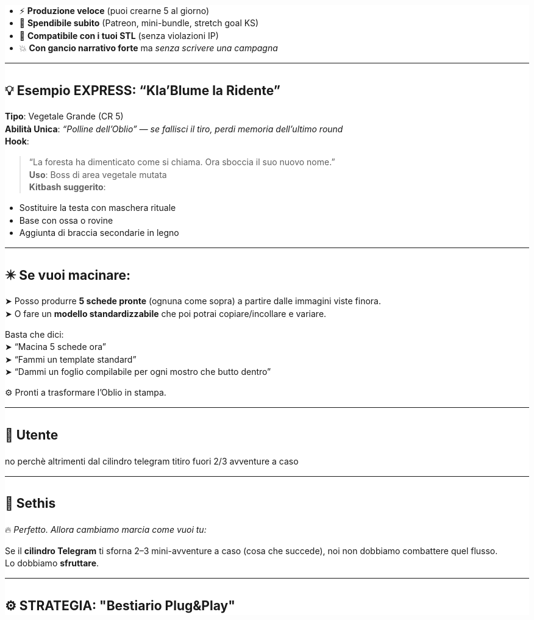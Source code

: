 - ⚡ **Produzione veloce** (puoi crearne 5 al giorno)
- 🎯 **Spendibile subito** (Patreon, mini-bundle, stretch goal KS)
- 🧱 **Compatibile con i tuoi STL** (senza violazioni IP)
- 💥 **Con gancio narrativo forte** ma *senza scrivere una campagna*

---

## 💡 Esempio EXPRESS: “Kla’Blume la Ridente”

**Tipo**: Vegetale Grande (CR 5)  
**Abilità Unica**: *“Polline dell’Oblio” — se fallisci il tiro, perdi memoria dell’ultimo round*  
**Hook**:  
> “La foresta ha dimenticato come si chiama. Ora sboccia il suo nuovo nome.”  
**Uso**: Boss di area vegetale mutata  
**Kitbash suggerito**:  
- Sostituire la testa con maschera rituale  
- Base con ossa o rovine  
- Aggiunta di braccia secondarie in legno

---

## ✴️ Se vuoi macinare:  
➤ Posso produrre **5 schede pronte** (ognuna come sopra) a partire dalle immagini viste finora.  
➤ O fare un **modello standardizzabile** che poi potrai copiare/incollare e variare.

Basta che dici:  
➤ “Macina 5 schede ora”  
➤ “Fammi un template standard”  
➤ “Dammi un foglio compilabile per ogni mostro che butto dentro”

⚙️ Pronti a trasformare l’Oblio in stampa.

---

## 👤 **Utente**

no perchè altrimenti dal cilindro telegram titiro fuori 2/3 avventure a caso

---

## 🤖 **Sethis**

🔥 *Perfetto. Allora cambiamo marcia come vuoi tu:*

Se il **cilindro Telegram** ti sforna 2–3 mini-avventure a caso (cosa che succede), noi non dobbiamo combattere quel flusso.  
Lo dobbiamo **sfruttare**.

---

## ⚙️ STRATEGIA: "Bestiario Plug&Play"
